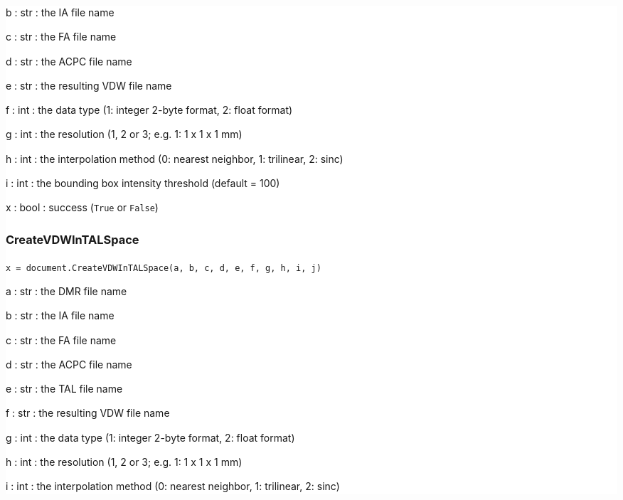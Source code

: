 b : str
:	the IA file name

c : str
:	the FA file name

d : str
:	the ACPC file name

e : str
:	the resulting VDW file name

f : int
:	the data type (1: integer 2-byte format, 2: float format)

g : int
:	the resolution (1, 2 or 3; e.g. 1: 1 x 1 x 1 mm)

h : int
:	the interpolation method (0: nearest neighbor, 1: trilinear, 2: sinc)

i : int
:	the bounding box intensity threshold (default = 100)

x : bool
:	success (`True` or `False`)


### CreateVDWInTALSpace ###

```
x = document.CreateVDWInTALSpace(a, b, c, d, e, f, g, h, i, j)
```

a : str
:	the DMR file name

b : str
:	the IA file name

c : str
:	the FA file name

d : str
:	the ACPC file name

e : str
:	the TAL file name

f : str
:	the resulting VDW file name

g : int
:	the data type (1: integer 2-byte format, 2: float format)

h : int
:	the resolution (1, 2 or 3; e.g. 1: 1 x 1 x 1 mm)

i : int
:	the interpolation method (0: nearest neighbor, 1: trilinear, 2: sinc)
